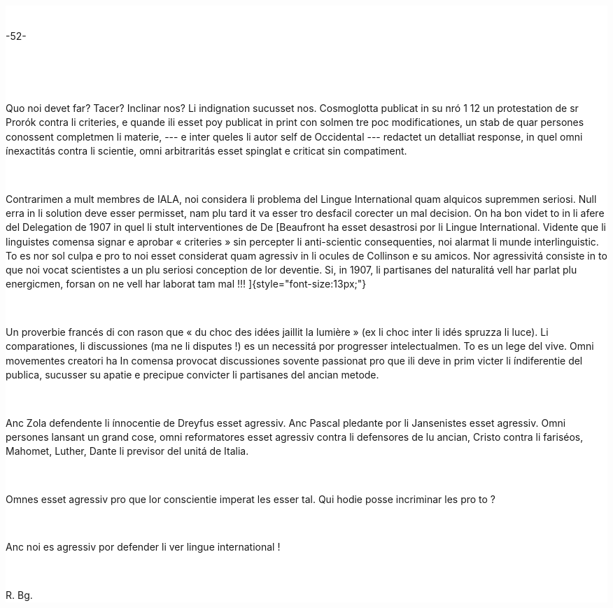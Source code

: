  

-52-

 

 

Quo noi devet far? Tacer? Inclinar nos? Li indignation sucusset nos.
Cosmoglotta publicat in su nró 1 12 un protestation de sr Prorók contra
li criteries, e quande ili esset poy publicat in print con solmen tre
poc modificationes, un stab de quar persones conossent completmen li
materie, --- e inter queles li autor self de Occidental --- redactet un
detalliat response, in quel omni ínexactitás contra li scientie, omni
arbitraritás esset spinglat e criticat sin compatiment. 

 

Contrarimen a mult membres de IALA, noi considera li problema del Lingue
International quam alquicos supremmen seriosi. Null erra in li solution
deve esser permisset, nam plu tard it va esser tro desfacil corecter un
mal decision. On ha bon videt to in li afere del Delegation de 1907 in
quel li stult interventiones de De [Beaufront ha esset desastrosi por li
Lingue International. Vidente que li linguistes comensa signar e aprobar
« criteries » sin percepter li anti-scientic consequenties, noi alarmat
li munde interlinguistic. To es nor sol culpa e pro to noi esset
considerat quam agressiv in li ocules de Collinson e su amicos. Nor
agressivitá consiste in to que noi vocat scientistes a un plu seriosi
conception de lor deventie. Si, in 1907, li partisanes del naturalitá
vell har parlat plu energicmen, forsan on ne vell har laborat tam mal
!!! ]{style="font-size:13px;"}

 

Un proverbie francés di con rason que « du choc des idées jaillit la
lumière » (ex li choc inter li idés spruzza li luce). Li comparationes,
li discussiones (ma ne li disputes !) es un necessitá por progresser
intelectualmen. To es un lege del vive. Omni movementes creatori ha In
comensa provocat discussiones sovente passionat pro que ili deve in prim
victer li índiferentie del publica, sucusser su apatie e precipue
convicter li partisanes del ancian metode. 

 

Anc Zola defendente li ínnocentie de Dreyfus esset agressiv. Anc Pascal
pledante por li Jansenistes esset agressiv. Omni persones lansant un
grand cose, omni reformatores esset agressiv contra li defensores de lu
ancian, Cristo contra li fariséos, Mahomet, Luther, Dante li previsor
del unitá de Italia. 

 

Omnes esset agressiv pro que lor conscientie imperat les esser tal. Qui
hodie posse incriminar les pro to ?

 

Anc noi es agressiv por defender li ver lingue international ! 

 

R. Bg.
